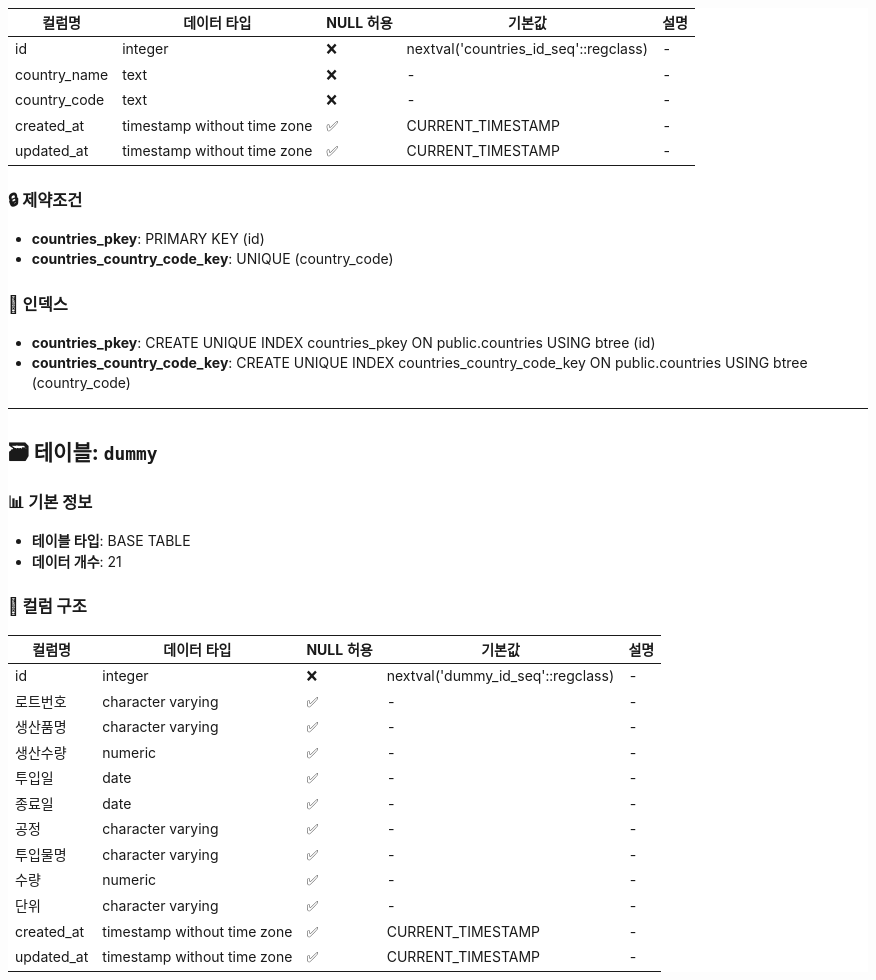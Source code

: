 | 컬럼명 | 데이터 타입 | NULL 허용 | 기본값 | 설명 |
|--------|-------------|-----------|---------|------|
| id | integer | ❌ | nextval('countries_id_seq'::regclass) | - |
| country_name | text | ❌ | - | - |
| country_code | text | ❌ | - | - |
| created_at | timestamp without time zone | ✅ | CURRENT_TIMESTAMP | - |
| updated_at | timestamp without time zone | ✅ | CURRENT_TIMESTAMP | - |

### 🔒 제약조건
- **countries_pkey**: PRIMARY KEY (id)
- **countries_country_code_key**: UNIQUE (country_code)

### 📍 인덱스
- **countries_pkey**: CREATE UNIQUE INDEX countries_pkey ON public.countries USING btree (id)
- **countries_country_code_key**: CREATE UNIQUE INDEX countries_country_code_key ON public.countries USING btree (country_code)

---

## 🗃️ 테이블: `dummy`

### 📊 기본 정보
- **테이블 타입**: BASE TABLE
- **데이터 개수**: 21

### 📝 컬럼 구조

| 컬럼명 | 데이터 타입 | NULL 허용 | 기본값 | 설명 |
|--------|-------------|-----------|---------|------|
| id | integer | ❌ | nextval('dummy_id_seq'::regclass) | - |
| 로트번호 | character varying | ✅ | - | - |
| 생산품명 | character varying | ✅ | - | - |
| 생산수량 | numeric | ✅ | - | - |
| 투입일 | date | ✅ | - | - |
| 종료일 | date | ✅ | - | - |
| 공정 | character varying | ✅ | - | - |
| 투입물명 | character varying | ✅ | - | - |
| 수량 | numeric | ✅ | - | - |
| 단위 | character varying | ✅ | - | - |
| created_at | timestamp without time zone | ✅ | CURRENT_TIMESTAMP | - |
| updated_at | timestamp without time zone | ✅ | CURRENT_TIMESTAMP | - |
